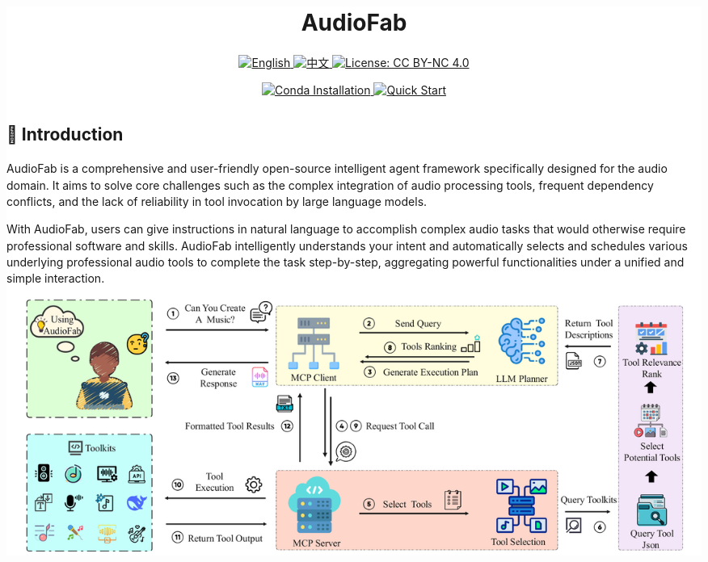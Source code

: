<div align="center">

# AudioFab


<p>
  <a href="./README.md">
    <img src="https://img.shields.io/badge/Language-English-blue?style=flat-square&logo=google-translate" alt="English">
  </a>
  <a href="./README_ZH.md">
    <img src="https://img.shields.io/badge/语言-中文-blue?style=flat-square&logo=google-translate" alt="中文">
  </a>
  <a href="https://creativecommons.org/licenses/by-nc/4.0/">
    <img src="https://img.shields.io/badge/License-CC%20BY--NC%204.0-lightgrey.svg" alt="License: CC BY-NC 4.0">
  </a>
</p>

<p>
  <a href="#🚀-installation-guide">
    <img src="https://img.shields.io/badge/Install-Conda-green?style=flat-square&logo=anaconda" alt="Conda Installation">
  </a>
  <a href="#⚡-quick-start">
    <img src="https://img.shields.io/badge/Quick-Start-orange?style=flat-square&logo=lightning" alt="Quick Start">
  </a>
</p>

</div>

## 📌 Introduction
AudioFab is a comprehensive and user-friendly open-source intelligent agent framework specifically designed for the audio domain. It aims to solve core challenges such as the complex integration of audio processing tools, frequent dependency conflicts, and the lack of reliability in tool invocation by large language models.

With AudioFab, users can give instructions in natural language to accomplish complex audio tasks that would otherwise require professional software and skills. AudioFab intelligently understands your intent and automatically selects and schedules various underlying professional audio tools to complete the task step-by-step, aggregating powerful functionalities under a unified and simple interaction.

<div align="center">
<img src="./assets/AudioFab.png" width="95%">
</div>

